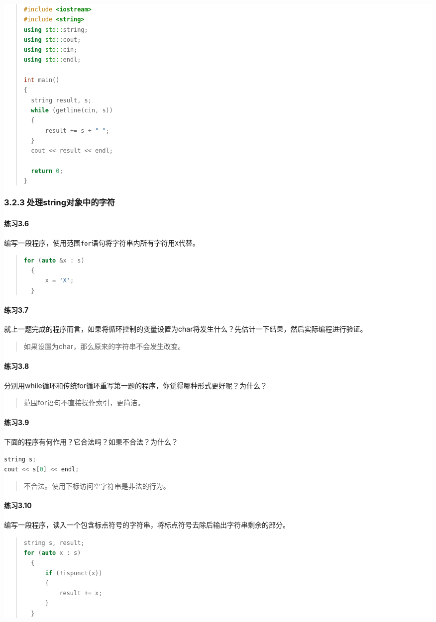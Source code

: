> ```c++
> #include <iostream>
> #include <string>
> using std::string;
> using std::cout;
> using std::cin;
> using std::endl;
>
> int main()
> {
> 	string result, s;
> 	while (getline(cin, s))
> 	{
> 		result += s + " ";
> 	}
> 	cout << result << endl;
>
> 	return 0;
> }
> ```

### 3.2.3 处理string对象中的字符
#### 练习3.6
编写一段程序，使用范围`for`语句将字符串内所有字符用`X`代替。
> ```cpp
> for (auto &x : s)
> 	{
> 		x = 'X';
> 	}
> ```

#### 练习3.7
就上一题完成的程序而言，如果将循环控制的变量设置为char将发生什么？先估计一下结果，然后实际编程进行验证。
> 如果设置为char，那么原来的字符串不会发生改变。


#### 练习3.8
分别用while循环和传统for循环重写第一题的程序，你觉得哪种形式更好呢？为什么？
> 范围for语句不直接操作索引，更简洁。


#### 练习3.9
下面的程序有何作用？它合法吗？如果不合法？为什么？
```cpp
string s;
cout << s[0] << endl;
```
> 不合法。使用下标访问空字符串是非法的行为。

#### 练习3.10
编写一段程序，读入一个包含标点符号的字符串，将标点符号去除后输出字符串剩余的部分。
> ```cpp
> string s, result;
> for (auto x : s)
> 	{
> 		if (!ispunct(x))
> 		{
> 			result += x;
> 		}
> 	}
> ```
